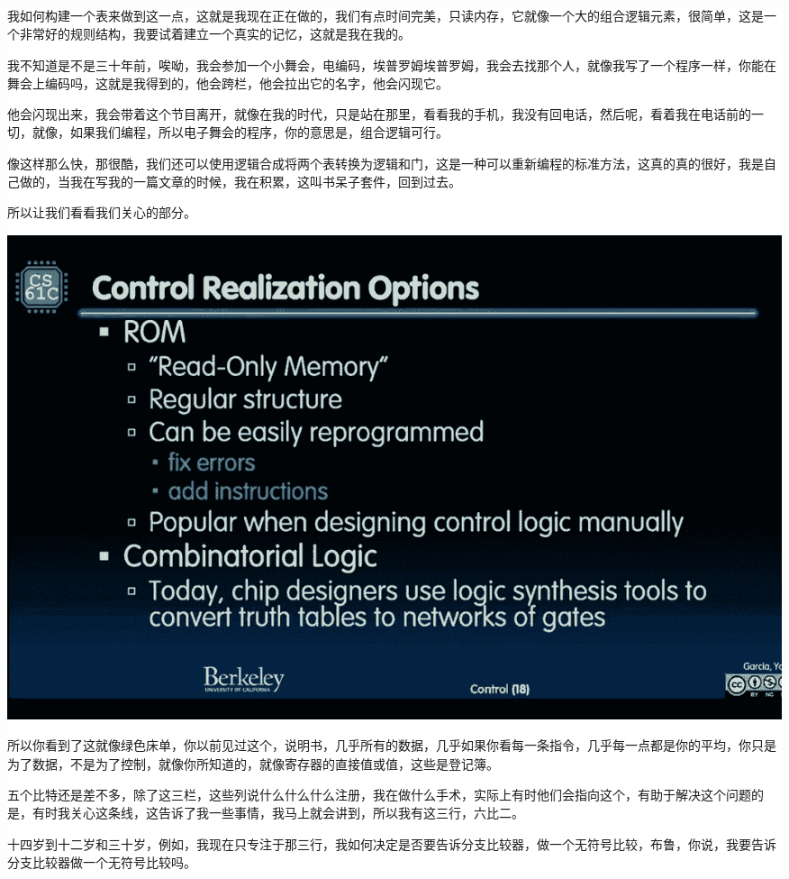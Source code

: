 我如何构建一个表来做到这一点，这就是我现在正在做的，我们有点时间完美，只读内存，它就像一个大的组合逻辑元素，很简单，这是一个非常好的规则结构，我要试着建立一个真实的记忆，这就是我在我的。

我不知道是不是三十年前，唉呦，我会参加一个小舞会，电编码，埃普罗姆埃普罗姆，我会去找那个人，就像我写了一个程序一样，你能在舞会上编码吗，这就是我得到的，他会跨栏，他会拉出它的名字，他会闪现它。

他会闪现出来，我会带着这个节目离开，就像在我的时代，只是站在那里，看看我的手机，我没有回电话，然后呢，看着我在电话前的一切，就像，如果我们编程，所以电子舞会的程序，你的意思是，组合逻辑可行。

像这样那么快，那很酷，我们还可以使用逻辑合成将两个表转换为逻辑和门，这是一种可以重新编程的标准方法，这真的真的很好，我是自己做的，当我在写我的一篇文章的时候，我在积累，这叫书呆子套件，回到过去。

所以让我们看看我们关心的部分。

![](img/d6daca577d9bcbb77229c0d1be50d29d_146.png)

所以你看到了这就像绿色床单，你以前见过这个，说明书，几乎所有的数据，几乎如果你看每一条指令，几乎每一点都是你的平均，你只是为了数据，不是为了控制，就像你所知道的，就像寄存器的直接值或值，这些是登记簿。

五个比特还是差不多，除了这三栏，这些列说什么什么什么注册，我在做什么手术，实际上有时他们会指向这个，有助于解决这个问题的是，有时我关心这条线，这告诉了我一些事情，我马上就会讲到，所以我有这三行，六比二。

十四岁到十二岁和三十岁，例如，我现在只专注于那三行，我如何决定是否要告诉分支比较器，做一个无符号比较，布鲁，你说，我要告诉分支比较器做一个无符号比较吗。


